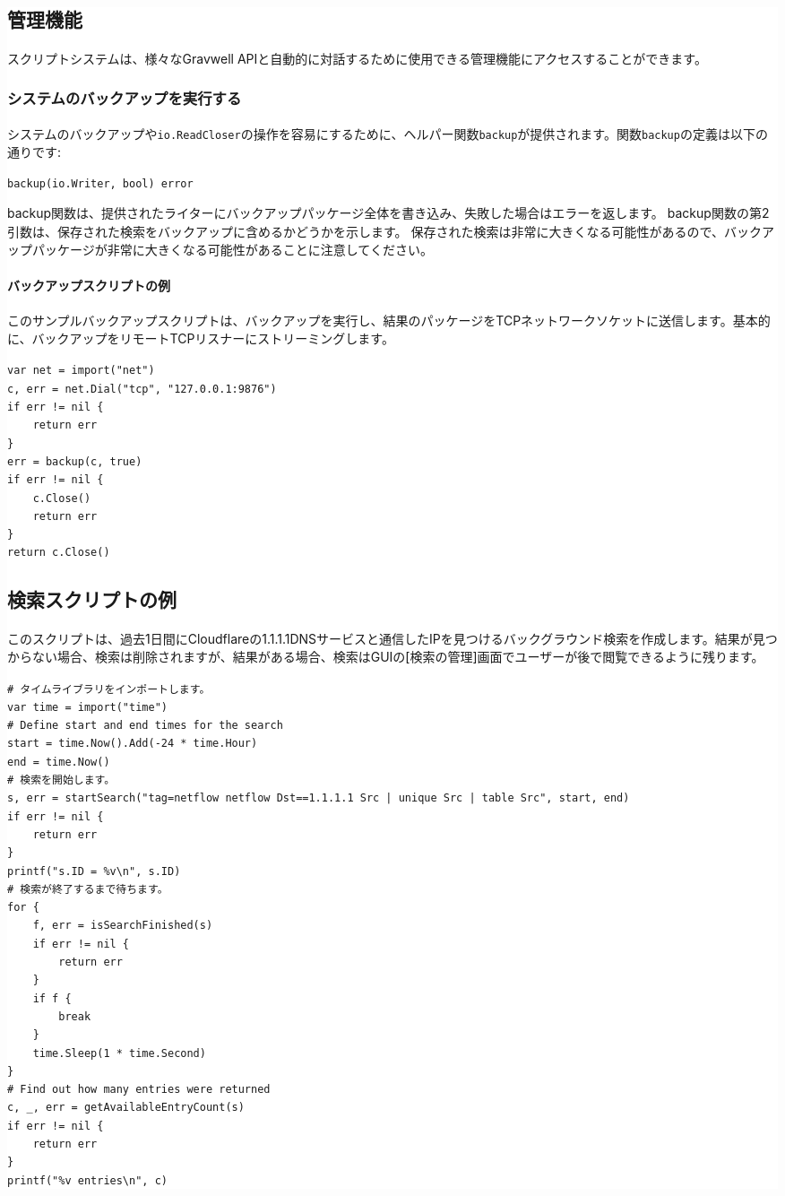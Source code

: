 ## 管理機能

スクリプトシステムは、様々なGravwell APIと自動的に対話するために使用できる管理機能にアクセスすることができます。

### システムのバックアップを実行する

システムのバックアップや`io.ReadCloser`の操作を容易にするために、ヘルパー関数`backup`が提供されます。関数`backup`の定義は以下の通りです:
```
backup(io.Writer, bool) error
```
backup関数は、提供されたライターにバックアップパッケージ全体を書き込み、失敗した場合はエラーを返します。 backup関数の第2引数は、保存された検索をバックアップに含めるかどうかを示します。 保存された検索は非常に大きくなる可能性があるので、バックアップパッケージが非常に大きくなる可能性があることに注意してください。

#### バックアップスクリプトの例

このサンプルバックアップスクリプトは、バックアップを実行し、結果のパッケージをTCPネットワークソケットに送信します。基本的に、バックアップをリモートTCPリスナーにストリーミングします。

```
var net = import("net")
c, err = net.Dial("tcp", "127.0.0.1:9876")
if err != nil {
	return err
}
err = backup(c, true)
if err != nil {
	c.Close()
	return err
}
return c.Close()
```

## 検索スクリプトの例

このスクリプトは、過去1日間にCloudflareの1.1.1.1DNSサービスと通信したIPを見つけるバックグラウンド検索を作成します。結果が見つからない場合、検索は削除されますが、結果がある場合、検索はGUIの[検索の管理]画面でユーザーが後で閲覧できるように残ります。

```
# タイムライブラリをインポートします。
var time = import("time")
# Define start and end times for the search
start = time.Now().Add(-24 * time.Hour)
end = time.Now()
# 検索を開始します。
s, err = startSearch("tag=netflow netflow Dst==1.1.1.1 Src | unique Src | table Src", start, end)
if err != nil {
	return err
}
printf("s.ID = %v\n", s.ID)
# 検索が終了するまで待ちます。
for {
	f, err = isSearchFinished(s)
	if err != nil {
		return err
	}
	if f {
		break
	}
	time.Sleep(1 * time.Second)
}
# Find out how many entries were returned
c, _, err = getAvailableEntryCount(s)
if err != nil {
	return err
}
printf("%v entries\n", c)
```